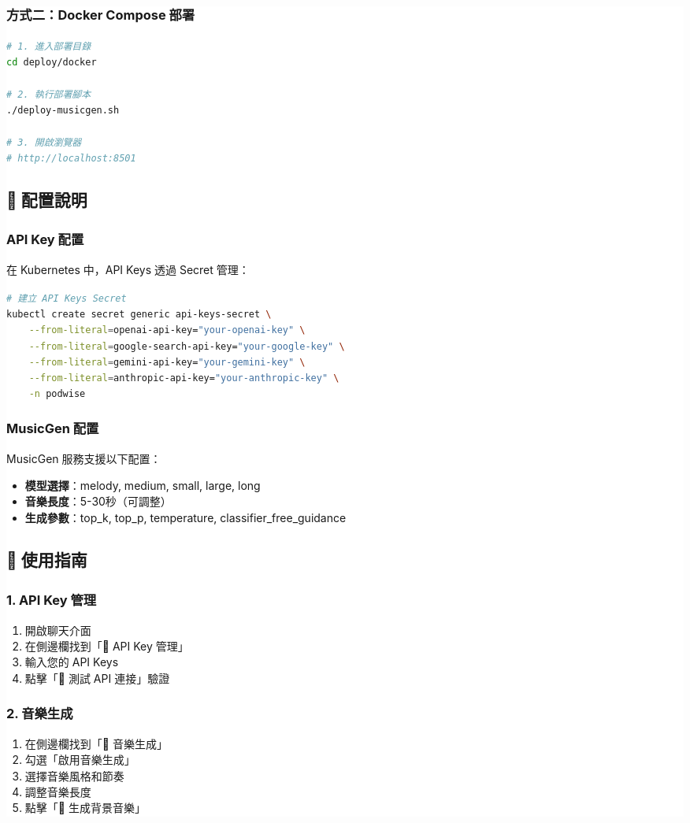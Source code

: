 ### 方式二：Docker Compose 部署

```bash
# 1. 進入部署目錄
cd deploy/docker

# 2. 執行部署腳本
./deploy-musicgen.sh

# 3. 開啟瀏覽器
# http://localhost:8501
```

## 🔧 配置說明

### API Key 配置

在 Kubernetes 中，API Keys 透過 Secret 管理：

```bash
# 建立 API Keys Secret
kubectl create secret generic api-keys-secret \
    --from-literal=openai-api-key="your-openai-key" \
    --from-literal=google-search-api-key="your-google-key" \
    --from-literal=gemini-api-key="your-gemini-key" \
    --from-literal=anthropic-api-key="your-anthropic-key" \
    -n podwise
```

### MusicGen 配置

MusicGen 服務支援以下配置：

- **模型選擇**：melody, medium, small, large, long
- **音樂長度**：5-30秒（可調整）
- **生成參數**：top_k, top_p, temperature, classifier_free_guidance

## 📖 使用指南

### 1. API Key 管理

1. 開啟聊天介面
2. 在側邊欄找到「🔑 API Key 管理」
3. 輸入您的 API Keys
4. 點擊「🧪 測試 API 連接」驗證

### 2. 音樂生成

1. 在側邊欄找到「🎵 音樂生成」
2. 勾選「啟用音樂生成」
3. 選擇音樂風格和節奏
4. 調整音樂長度
5. 點擊「🎼 生成背景音樂」
